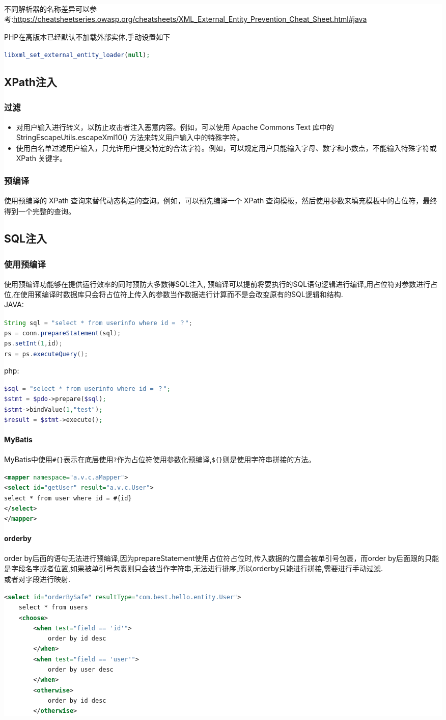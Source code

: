 不同解析器的名称差异可以参考:https://cheatsheetseries.owasp.org/cheatsheets/XML_External_Entity_Prevention_Cheat_Sheet.html#java 

PHP在高版本已经默认不加载外部实体,手动设置如下
```php
libxml_set_external_entity_loader(null);
```
## XPath注入
### 过滤
* 对用户输入进行转义，以防止攻击者注入恶意内容。例如，可以使用 Apache Commons Text 库中的 StringEscapeUtils.escapeXml10() 方法来转义用户输入中的特殊字符。
* 使用白名单过滤用户输入，只允许用户提交特定的合法字符。例如，可以规定用户只能输入字母、数字和小数点，不能输入特殊字符或 XPath 关键字。
### 预编译
使用预编译的 XPath 查询来替代动态构造的查询。例如，可以预先编译一个 XPath 查询模板，然后使用参数来填充模板中的占位符，最终得到一个完整的查询。
## SQL注入
### 使用预编译
使用预编译功能够在提供运行效率的同时预防大多数得SQL注入, 预编译可以提前将要执行的SQL语句逻辑进行编译,用占位符对参数进行占位,在使用预编译时数据库只会将占位符上传入的参数当作数据进行计算而不是会改变原有的SQL逻辑和结构.  
JAVA:
```java
String sql = "select * from userinfo where id = ？";
ps = conn.prepareStatement(sql);
ps.setInt(1,id);
rs = ps.executeQuery();
```
php:
```php
$sql = "select * from userinfo where id = ？";
$stmt = $pdo->prepare($sql);
$stmt->bindValue(1,"test");
$result = $stmt->execute();
```
#### MyBatis
MyBatis中使用`#{}`表示在底层使用`?`作为占位符使用参数化预编译,`${}`则是使用字符串拼接的方法。
```xml
<mapper namespace="a.v.c.aMapper">
<select id="getUser" result="a.v.c.User">
select * from user where id = #{id}
</select>
</mapper>
```
```java

```
#### orderby
order by后面的语句无法进行预编译,因为prepareStatement使用占位符占位时,传入数据的位置会被单引号包裹，而order by后面跟的只能是字段名字或者位置,如果被单引号包裹则只会被当作字符串,无法进行排序,所以orderby只能进行拼接,需要进行手动过滤.  
或者对字段进行映射.
```xml
<select id="orderBySafe" resultType="com.best.hello.entity.User">
    select * from users
    <choose>
        <when test="field == 'id'">
            order by id desc
        </when>
        <when test="field == 'user'">
            order by user desc
        </when>
        <otherwise>
            order by id desc
        </otherwise>
```
